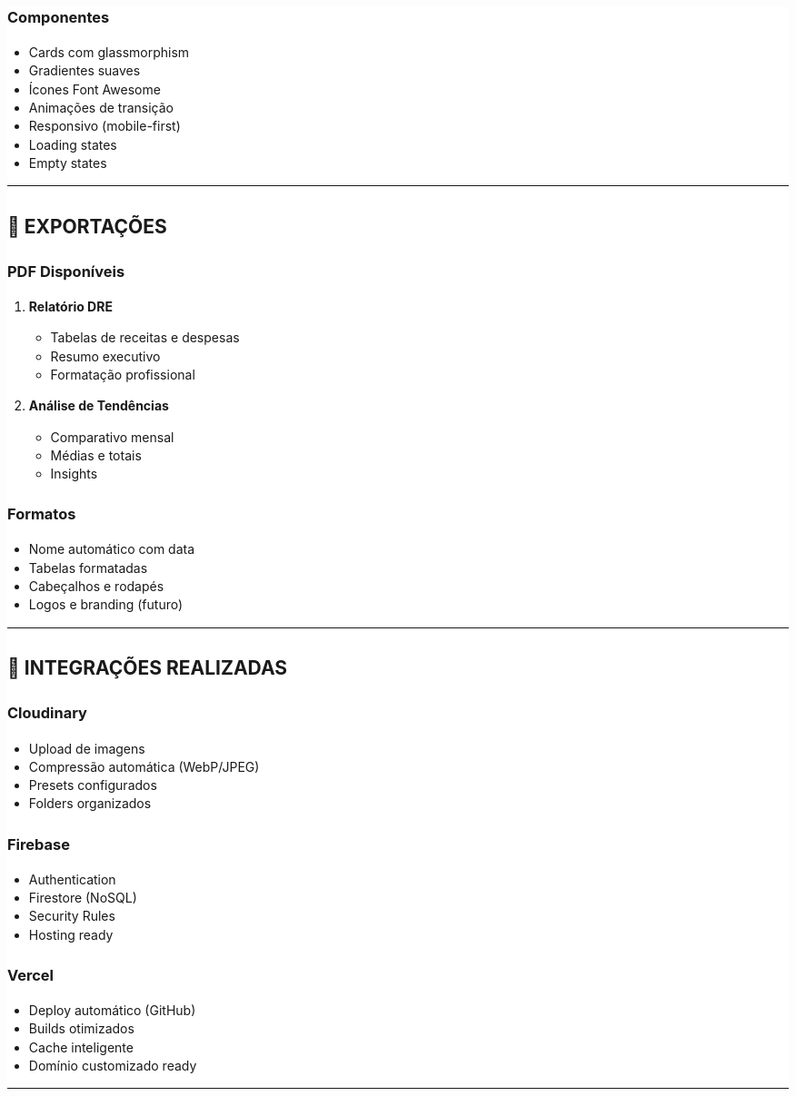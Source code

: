 ### Componentes
- Cards com glassmorphism
- Gradientes suaves
- Ícones Font Awesome
- Animações de transição
- Responsivo (mobile-first)
- Loading states
- Empty states

---

## 📄 EXPORTAÇÕES

### PDF Disponíveis
1. **Relatório DRE**
   - Tabelas de receitas e despesas
   - Resumo executivo
   - Formatação profissional

2. **Análise de Tendências**
   - Comparativo mensal
   - Médias e totais
   - Insights

### Formatos
- Nome automático com data
- Tabelas formatadas
- Cabeçalhos e rodapés
- Logos e branding (futuro)

---

## 🔄 INTEGRAÇÕES REALIZADAS

### Cloudinary
- Upload de imagens
- Compressão automática (WebP/JPEG)
- Presets configurados
- Folders organizados

### Firebase
- Authentication
- Firestore (NoSQL)
- Security Rules
- Hosting ready

### Vercel
- Deploy automático (GitHub)
- Builds otimizados
- Cache inteligente
- Domínio customizado ready

---